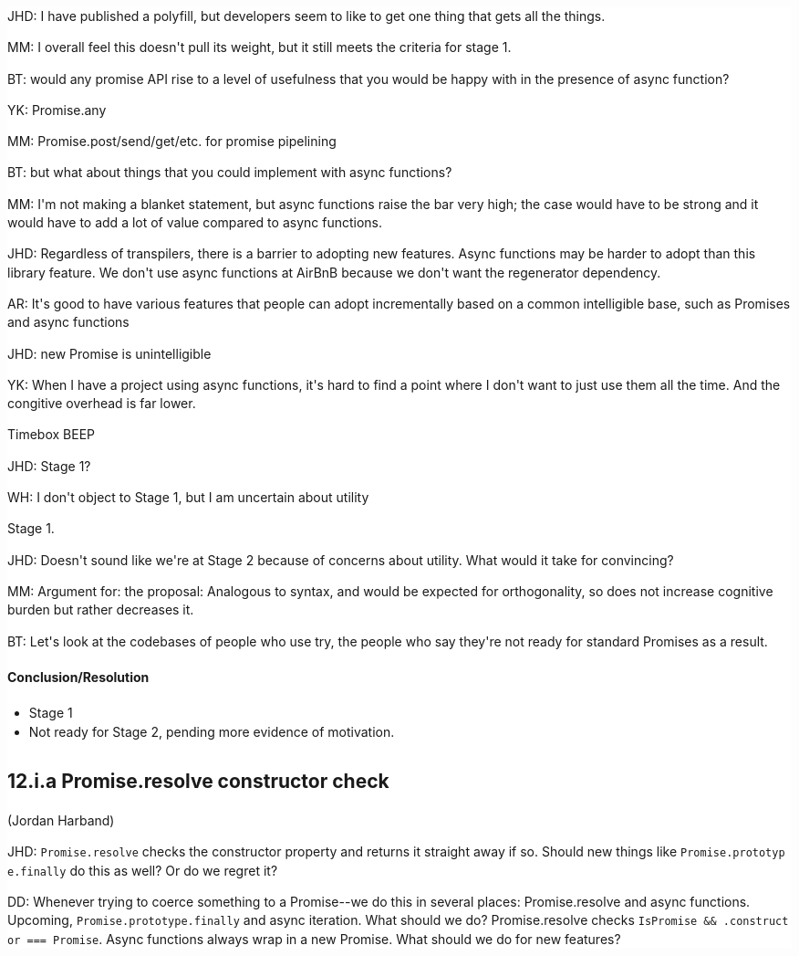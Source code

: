 JHD: I have published a polyfill, but developers seem to like to get one thing that gets all the things.

MM: I overall feel this doesn't pull its weight, but it still meets the criteria for stage 1.

BT: would any promise API rise to a level of usefulness that you would be happy with in the presence of async function?

YK: Promise.any

MM: Promise.post/send/get/etc. for promise pipelining

BT: but what about things that you could implement with async functions?

MM: I'm not making a blanket statement, but async functions raise the bar very high; the case would have to be strong and it would have to add a lot of value compared to async functions.

JHD: Regardless of transpilers, there is a barrier to adopting new features. Async functions may be harder to adopt than this library feature. We don't use async functions at AirBnB because we don't want the regenerator dependency.

AR: It's good to have various features that people can adopt incrementally based on a common intelligible base, such as Promises and async functions

JHD: new Promise is unintelligible

YK: When I have a project using async functions, it's hard to find a point where I don't want to just use them all the time. And the congitive overhead is far lower.

Timebox BEEP

JHD: Stage 1?

WH: I don't object to Stage 1, but I am uncertain about utility

Stage 1.

JHD: Doesn't sound like we're at Stage 2 because of concerns about utility. What would it take for convincing?

MM: Argument for: the proposal: Analogous to syntax, and would be expected for orthogonality, so does not increase cognitive burden but rather decreases it.

BT: Let's look at the codebases of people who use try, the people who say they're not ready for standard Promises as a result.

#### Conclusion/Resolution

- Stage 1
- Not ready for Stage 2, pending more evidence of motivation.

## 12.i.a Promise.resolve constructor check

(Jordan Harband)

JHD: `Promise.resolve` checks the constructor property and returns it straight away if so. Should new things like `Promise.prototype.finally` do this as well? Or do we regret it?

DD: Whenever trying to coerce something to a Promise--we do this in several places: Promise.resolve and async functions. Upcoming, `Promise.prototype.finally` and async iteration. What should we do? Promise.resolve checks `IsPromise && .constructor === Promise`. Async functions always wrap in a new Promise. What should we do for new features?
